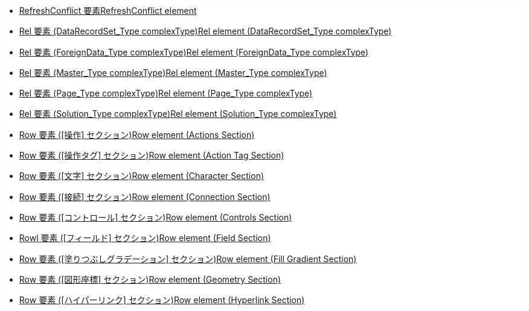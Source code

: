 - [<span data-ttu-id="15fb8-207">RefreshConflict 要素</span><span class="sxs-lookup"><span data-stu-id="15fb8-207">RefreshConflict element</span></span>](refreshconflict-element-datarecordset_type-complextypevisio-xml.md)
    
- [<span data-ttu-id="15fb8-208">Rel 要素 (DataRecordSet_Type complexType)</span><span class="sxs-lookup"><span data-stu-id="15fb8-208">Rel element (DataRecordSet_Type complexType)</span></span>](rel-element-datarecordset_type-complextypevisio-xml.md)
    
- [<span data-ttu-id="15fb8-209">Rel 要素 (ForeignData_Type complexType)</span><span class="sxs-lookup"><span data-stu-id="15fb8-209">Rel element (ForeignData_Type complexType)</span></span>](rel-element-foreigndata_type-complextypevisio-xml.md)
    
- [<span data-ttu-id="15fb8-210">Rel 要素 (Master_Type complexType)</span><span class="sxs-lookup"><span data-stu-id="15fb8-210">Rel element (Master_Type complexType)</span></span>](rel-element-master_type-complextypevisio-xml.md)
    
- [<span data-ttu-id="15fb8-211">Rel 要素 (Page_Type complexType)</span><span class="sxs-lookup"><span data-stu-id="15fb8-211">Rel element (Page_Type complexType)</span></span>](rel-element-page_type-complextypevisio-xml.md)
    
- [<span data-ttu-id="15fb8-212">Rel 要素 (Solution_Type complexType)</span><span class="sxs-lookup"><span data-stu-id="15fb8-212">Rel element (Solution_Type complexType)</span></span>](rel-element-solution_type-complextypevisio-xml.md)
    
- <span data-ttu-id="15fb8-213">[Row 要素 ([操作] セクション)](row-element-actions-sectionvisio-xml.md)</span><span class="sxs-lookup"><span data-stu-id="15fb8-213">[Row element (Actions Section)](row-element-actions-sectionvisio-xml.md)</span></span>
    
- <span data-ttu-id="15fb8-214">[Row 要素 ([操作タグ] セクション)](row-element-action-tag-sectionvisio-xml.md)</span><span class="sxs-lookup"><span data-stu-id="15fb8-214">[Row element (Action Tag Section)](row-element-action-tag-sectionvisio-xml.md)</span></span>
    
- <span data-ttu-id="15fb8-215">[Row 要素 ([文字] セクション)](row-element-character-sectionvisio-xml.md)</span><span class="sxs-lookup"><span data-stu-id="15fb8-215">[Row element (Character Section)](row-element-character-sectionvisio-xml.md)</span></span>
    
- <span data-ttu-id="15fb8-216">[Row 要素 ([接続] セクション)](row-element-connection-sectionvisio-xml.md)</span><span class="sxs-lookup"><span data-stu-id="15fb8-216">[Row element (Connection Section)](row-element-connection-sectionvisio-xml.md)</span></span>
    
- <span data-ttu-id="15fb8-217">[Row 要素 ([コントロール] セクション)](row-element-controls-sectionvisio-xml.md)</span><span class="sxs-lookup"><span data-stu-id="15fb8-217">[Row element (Controls Section)](row-element-controls-sectionvisio-xml.md)</span></span>
    
- <span data-ttu-id="15fb8-218">[Rowl 要素 ([フィールド] セクション)](row-element-field-sectionvisio-xml.md)</span><span class="sxs-lookup"><span data-stu-id="15fb8-218">[Row element (Field Section)](row-element-field-sectionvisio-xml.md)</span></span>
    
- <span data-ttu-id="15fb8-219">[Row 要素 ([塗りつぶしグラデーション] セクション)](row-element-fill-gradient-sectionvisio-xml.md)</span><span class="sxs-lookup"><span data-stu-id="15fb8-219">[Row element (Fill Gradient Section)](row-element-fill-gradient-sectionvisio-xml.md)</span></span>
    
- <span data-ttu-id="15fb8-220">[Row 要素 ([図形座標] セクション)](row-element-geometry-sectionvisio-xml.md)</span><span class="sxs-lookup"><span data-stu-id="15fb8-220">[Row element (Geometry Section)](row-element-geometry-sectionvisio-xml.md)</span></span>
    
- <span data-ttu-id="15fb8-221">[Row 要素 ([ハイパーリンク] セクション)](row-element-hyperlink-sectionvisio-xml.md)</span><span class="sxs-lookup"><span data-stu-id="15fb8-221">[Row element (Hyperlink Section)](row-element-hyperlink-sectionvisio-xml.md)</span></span>
    